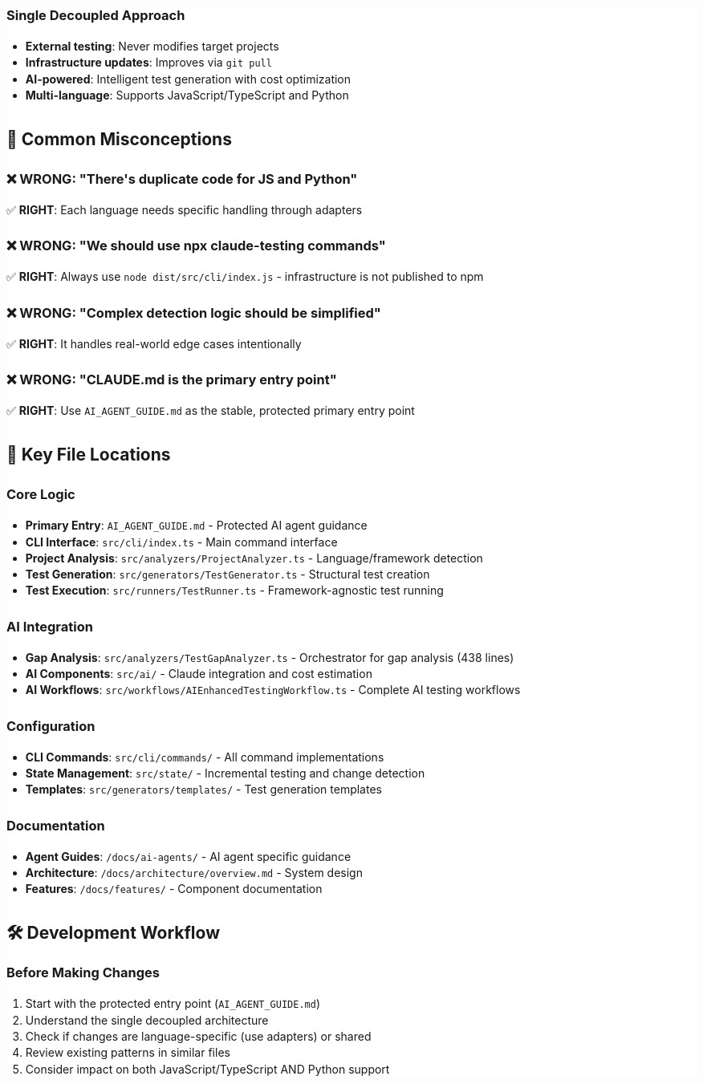### Single Decoupled Approach
- **External testing**: Never modifies target projects
- **Infrastructure updates**: Improves via `git pull`
- **AI-powered**: Intelligent test generation with cost optimization
- **Multi-language**: Supports JavaScript/TypeScript and Python

## 🚫 Common Misconceptions

### ❌ WRONG: "There's duplicate code for JS and Python"
✅ **RIGHT**: Each language needs specific handling through adapters

### ❌ WRONG: "We should use npx claude-testing commands"
✅ **RIGHT**: Always use `node dist/src/cli/index.js` - infrastructure is not published to npm

### ❌ WRONG: "Complex detection logic should be simplified"
✅ **RIGHT**: It handles real-world edge cases intentionally

### ❌ WRONG: "CLAUDE.md is the primary entry point"
✅ **RIGHT**: Use `AI_AGENT_GUIDE.md` as the stable, protected primary entry point

## 📍 Key File Locations

### Core Logic
- **Primary Entry**: `AI_AGENT_GUIDE.md` - Protected AI agent guidance
- **CLI Interface**: `src/cli/index.ts` - Main command interface
- **Project Analysis**: `src/analyzers/ProjectAnalyzer.ts` - Language/framework detection
- **Test Generation**: `src/generators/TestGenerator.ts` - Structural test creation
- **Test Execution**: `src/runners/TestRunner.ts` - Framework-agnostic test running

### AI Integration
- **Gap Analysis**: `src/analyzers/TestGapAnalyzer.ts` - Orchestrator for gap analysis (438 lines)
- **AI Components**: `src/ai/` - Claude integration and cost estimation
- **AI Workflows**: `src/workflows/AIEnhancedTestingWorkflow.ts` - Complete AI testing workflows

### Configuration
- **CLI Commands**: `src/cli/commands/` - All command implementations
- **State Management**: `src/state/` - Incremental testing and change detection
- **Templates**: `src/generators/templates/` - Test generation templates

### Documentation
- **Agent Guides**: `/docs/ai-agents/` - AI agent specific guidance
- **Architecture**: `/docs/architecture/overview.md` - System design
- **Features**: `/docs/features/` - Component documentation

## 🛠️ Development Workflow

### Before Making Changes
1. Start with the protected entry point (`AI_AGENT_GUIDE.md`)
2. Understand the single decoupled architecture
3. Check if changes are language-specific (use adapters) or shared
4. Review existing patterns in similar files
5. Consider impact on both JavaScript/TypeScript AND Python support
